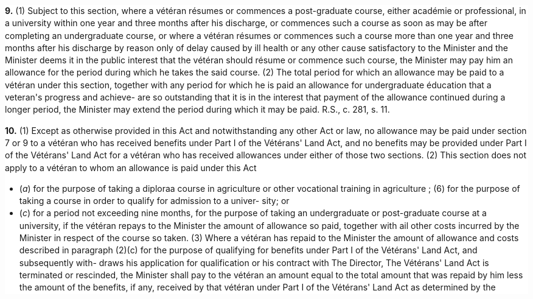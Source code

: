 **9.** (1) Subject to this section, where a
vétéran résumes or commences a post-graduate
course, either académie or professional, in a
university within one year and three months
after his discharge, or commences such a
course as soon as may be after completing an
undergraduate course, or where a vétéran
résumes or commences such a course more
than one year and three months after his
discharge by reason only of delay caused by
ill health or any other cause satisfactory to
the Minister and the Minister deems it in the
public interest that the vétéran should résume
or commence such course, the Minister may
pay him an allowance for the period during
which he takes the said course.
(2) The total period for which an allowance
may be paid to a vétéran under this section,
together with any period for which he is paid
an allowance for undergraduate éducation
that a veteran's progress and achieve-
are so outstanding that it is in the
interest that payment of the allowance
continued during a longer period, the
Minister may extend the period during which
it may be paid. R.S., c. 281, s. 11.

**10.** (1) Except as otherwise provided in
this Act and notwithstanding any other Act
or law, no allowance may be paid under
section 7 or 9 to a vétéran who has received
benefits under Part I of the Vétérans' Land
Act, and no benefits may be provided under
Part I of the Vétérans' Land Act for a vétéran
who has received allowances under either of
those two sections.
(2) This section does not apply to a vétéran
to whom an allowance is paid under this Act
  * (_a_) for the purpose of taking a diploraa
course in agriculture or other vocational
training in agriculture ;
(6) for the purpose of taking a course in
order to qualify for admission to a univer-
sity; or
  * (_c_) for a period not exceeding nine months,
for the purpose of taking an undergraduate
or post-graduate course at a university, if
the vétéran repays to the Minister the
amount of allowance so paid, together with
ail other costs incurred by the Minister in
respect of the course so taken.
(3) Where a vétéran has repaid to the
Minister the amount of allowance and costs
described in paragraph (2)(c) for the purpose
of qualifying for benefits under Part I of the
Vétérans' Land Act, and subsequently with-
draws his application for qualification or his
contract with The Director, The Vétérans'
Land Act is terminated or rescinded, the
Minister shall pay to the vétéran an amount
equal to the total amount that was repaid by
him less the amount of the benefits, if any,
received by that vétéran under Part I of the
Vétérans' Land Act as determined by the
